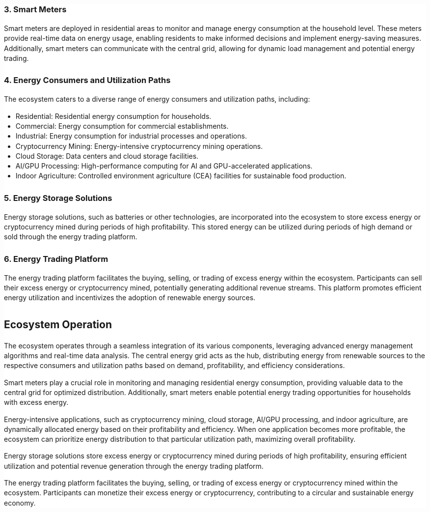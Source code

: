 ### 3. Smart Meters
Smart meters are deployed in residential areas to monitor and manage energy consumption at the household level. These meters provide real-time data on energy usage, enabling residents to make informed decisions and implement energy-saving measures. Additionally, smart meters can communicate with the central grid, allowing for dynamic load management and potential energy trading.

### 4. Energy Consumers and Utilization Paths
The ecosystem caters to a diverse range of energy consumers and utilization paths, including:

- Residential: Residential energy consumption for households.
- Commercial: Energy consumption for commercial establishments.
- Industrial: Energy consumption for industrial processes and operations.
- Cryptocurrency Mining: Energy-intensive cryptocurrency mining operations.
- Cloud Storage: Data centers and cloud storage facilities.
- AI/GPU Processing: High-performance computing for AI and GPU-accelerated applications.
- Indoor Agriculture: Controlled environment agriculture (CEA) facilities for sustainable food production.

### 5. Energy Storage Solutions
Energy storage solutions, such as batteries or other technologies, are incorporated into the ecosystem to store excess energy or cryptocurrency mined during periods of high profitability. This stored energy can be utilized during periods of high demand or sold through the energy trading platform.

### 6. Energy Trading Platform
The energy trading platform facilitates the buying, selling, or trading of excess energy within the ecosystem. Participants can sell their excess energy or cryptocurrency mined, potentially generating additional revenue streams. This platform promotes efficient energy utilization and incentivizes the adoption of renewable energy sources.

## Ecosystem Operation

The ecosystem operates through a seamless integration of its various components, leveraging advanced energy management algorithms and real-time data analysis. The central energy grid acts as the hub, distributing energy from renewable sources to the respective consumers and utilization paths based on demand, profitability, and efficiency considerations.

Smart meters play a crucial role in monitoring and managing residential energy consumption, providing valuable data to the central grid for optimized distribution. Additionally, smart meters enable potential energy trading opportunities for households with excess energy.

Energy-intensive applications, such as cryptocurrency mining, cloud storage, AI/GPU processing, and indoor agriculture, are dynamically allocated energy based on their profitability and efficiency. When one application becomes more profitable, the ecosystem can prioritize energy distribution to that particular utilization path, maximizing overall profitability.

Energy storage solutions store excess energy or cryptocurrency mined during periods of high profitability, ensuring efficient utilization and potential revenue generation through the energy trading platform.

The energy trading platform facilitates the buying, selling, or trading of excess energy or cryptocurrency mined within the ecosystem. Participants can monetize their excess energy or cryptocurrency, contributing to a circular and sustainable energy economy.

